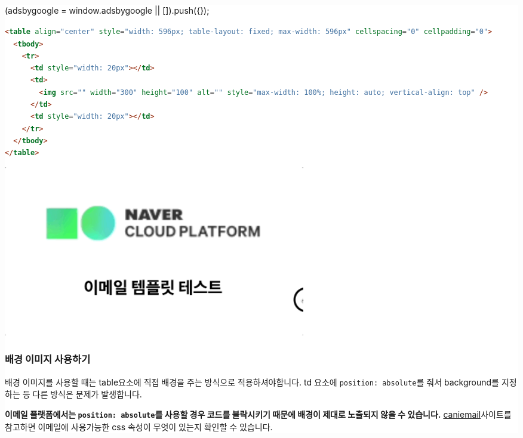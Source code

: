 

<ins class="adsbygoogle"
     style="display:block"
     data-ad-client="ca-pub-4877378276818686"
     data-ad-slot="9743150776"
     data-ad-format="auto"
     data-full-width-responsive="true"></ins>
<component is="script">
(adsbygoogle = window.adsbygoogle || []).push({});
</component>

```html
<table align="center" style="width: 596px; table-layout: fixed; max-width: 596px" cellspacing="0" cellpadding="0">
  <tbody>
    <tr>
      <td style="width: 20px"></td>
      <td>
        <img src="" width="300" height="100" alt="" style="max-width: 100%; height: auto; vertical-align: top" />
      </td>
      <td style="width: 20px"></td>
    </tr>
  </tbody>
</table>
```

<img src="./img/2.gif" width="500" />

### 배경 이미지 사용하기

배경 이미지를 사용할 때는 table요소에 직접 배경을 주는 방식으로 적용하셔야합니다.
td 요소에 `position: absolute`를 줘서 background를 지정하는 등 다른 방식은 문제가 발생합니다.

**이메일 플랫폼에서는 `position: absolute`를 사용할 경우 코드를 블락시키기 때문에 배경이 제대로 노출되지 않을 수 있습니다.**
[caniemail](https://www.caniemail.com/features/css-position/)사이트를 참고하면 이메일에 사용가능한 css 속성이 무엇이 있는지 확인할 수 있습니다.

<component is="script" src="https://pagead2.googlesyndication.com/pagead/js/adsbygoogle.js?client=ca-pub-4877378276818686" crossorigin="anonymous" async></component>
